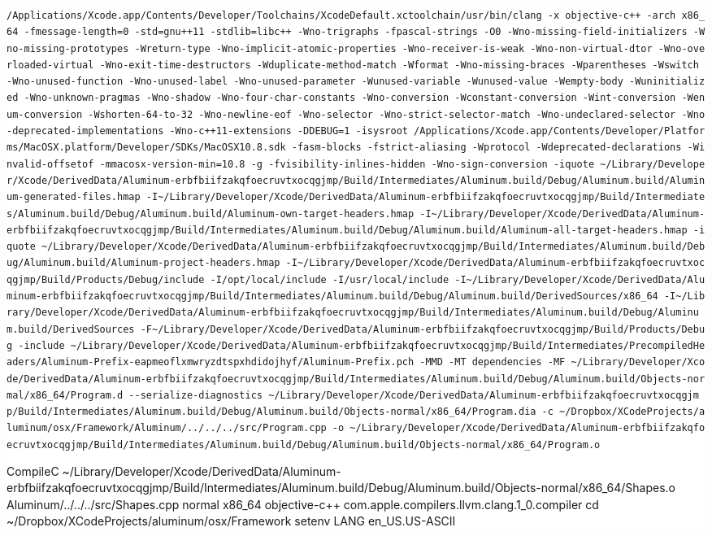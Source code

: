     /Applications/Xcode.app/Contents/Developer/Toolchains/XcodeDefault.xctoolchain/usr/bin/clang -x objective-c++ -arch x86_64 -fmessage-length=0 -std=gnu++11 -stdlib=libc++ -Wno-trigraphs -fpascal-strings -O0 -Wno-missing-field-initializers -Wno-missing-prototypes -Wreturn-type -Wno-implicit-atomic-properties -Wno-receiver-is-weak -Wno-non-virtual-dtor -Wno-overloaded-virtual -Wno-exit-time-destructors -Wduplicate-method-match -Wformat -Wno-missing-braces -Wparentheses -Wswitch -Wno-unused-function -Wno-unused-label -Wno-unused-parameter -Wunused-variable -Wunused-value -Wempty-body -Wuninitialized -Wno-unknown-pragmas -Wno-shadow -Wno-four-char-constants -Wno-conversion -Wconstant-conversion -Wint-conversion -Wenum-conversion -Wshorten-64-to-32 -Wno-newline-eof -Wno-selector -Wno-strict-selector-match -Wno-undeclared-selector -Wno-deprecated-implementations -Wno-c++11-extensions -DDEBUG=1 -isysroot /Applications/Xcode.app/Contents/Developer/Platforms/MacOSX.platform/Developer/SDKs/MacOSX10.8.sdk -fasm-blocks -fstrict-aliasing -Wprotocol -Wdeprecated-declarations -Winvalid-offsetof -mmacosx-version-min=10.8 -g -fvisibility-inlines-hidden -Wno-sign-conversion -iquote ~/Library/Developer/Xcode/DerivedData/Aluminum-erbfbiifzakqfoecruvtxocqgjmp/Build/Intermediates/Aluminum.build/Debug/Aluminum.build/Aluminum-generated-files.hmap -I~/Library/Developer/Xcode/DerivedData/Aluminum-erbfbiifzakqfoecruvtxocqgjmp/Build/Intermediates/Aluminum.build/Debug/Aluminum.build/Aluminum-own-target-headers.hmap -I~/Library/Developer/Xcode/DerivedData/Aluminum-erbfbiifzakqfoecruvtxocqgjmp/Build/Intermediates/Aluminum.build/Debug/Aluminum.build/Aluminum-all-target-headers.hmap -iquote ~/Library/Developer/Xcode/DerivedData/Aluminum-erbfbiifzakqfoecruvtxocqgjmp/Build/Intermediates/Aluminum.build/Debug/Aluminum.build/Aluminum-project-headers.hmap -I~/Library/Developer/Xcode/DerivedData/Aluminum-erbfbiifzakqfoecruvtxocqgjmp/Build/Products/Debug/include -I/opt/local/include -I/usr/local/include -I~/Library/Developer/Xcode/DerivedData/Aluminum-erbfbiifzakqfoecruvtxocqgjmp/Build/Intermediates/Aluminum.build/Debug/Aluminum.build/DerivedSources/x86_64 -I~/Library/Developer/Xcode/DerivedData/Aluminum-erbfbiifzakqfoecruvtxocqgjmp/Build/Intermediates/Aluminum.build/Debug/Aluminum.build/DerivedSources -F~/Library/Developer/Xcode/DerivedData/Aluminum-erbfbiifzakqfoecruvtxocqgjmp/Build/Products/Debug -include ~/Library/Developer/Xcode/DerivedData/Aluminum-erbfbiifzakqfoecruvtxocqgjmp/Build/Intermediates/PrecompiledHeaders/Aluminum-Prefix-eapmeoflxmwryzdtspxhdidojhyf/Aluminum-Prefix.pch -MMD -MT dependencies -MF ~/Library/Developer/Xcode/DerivedData/Aluminum-erbfbiifzakqfoecruvtxocqgjmp/Build/Intermediates/Aluminum.build/Debug/Aluminum.build/Objects-normal/x86_64/Program.d --serialize-diagnostics ~/Library/Developer/Xcode/DerivedData/Aluminum-erbfbiifzakqfoecruvtxocqgjmp/Build/Intermediates/Aluminum.build/Debug/Aluminum.build/Objects-normal/x86_64/Program.dia -c ~/Dropbox/XCodeProjects/aluminum/osx/Framework/Aluminum/../../../src/Program.cpp -o ~/Library/Developer/Xcode/DerivedData/Aluminum-erbfbiifzakqfoecruvtxocqgjmp/Build/Intermediates/Aluminum.build/Debug/Aluminum.build/Objects-normal/x86_64/Program.o

CompileC ~/Library/Developer/Xcode/DerivedData/Aluminum-erbfbiifzakqfoecruvtxocqgjmp/Build/Intermediates/Aluminum.build/Debug/Aluminum.build/Objects-normal/x86_64/Shapes.o Aluminum/../../../src/Shapes.cpp normal x86_64 objective-c++ com.apple.compilers.llvm.clang.1_0.compiler
    cd ~/Dropbox/XCodeProjects/aluminum/osx/Framework
    setenv LANG en_US.US-ASCII